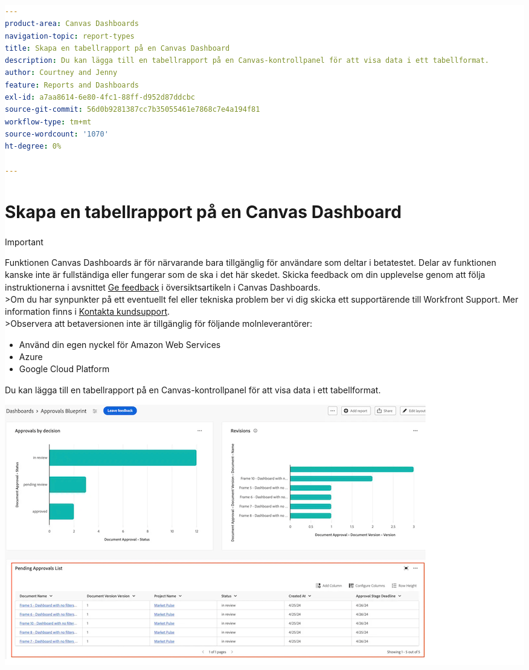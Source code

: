 ```yaml
---
product-area: Canvas Dashboards
navigation-topic: report-types
title: Skapa en tabellrapport på en Canvas Dashboard
description: Du kan lägga till en tabellrapport på en Canvas-kontrollpanel för att visa data i ett tabellformat.
author: Courtney and Jenny
feature: Reports and Dashboards
exl-id: a7aa8614-6e80-4fc1-88ff-d952d87ddcbc
source-git-commit: 56d0b9281387cc7b35055461e7868c7e4a194f81
workflow-type: tm+mt
source-wordcount: '1070'
ht-degree: 0%

---
```


# Skapa en tabellrapport på en Canvas Dashboard

>[!IMPORTANT]
>
>Funktionen Canvas Dashboards är för närvarande bara tillgänglig för användare som deltar i betatestet. Delar av funktionen kanske inte är fullständiga eller fungerar som de ska i det här skedet. Skicka feedback om din upplevelse genom att följa instruktionerna i avsnittet [Ge feedback](/help/quicksilver/product-announcements/betas/canvas-dashboards-beta/canvas-dashboards-beta-information.md#provide-feedback) i översiktsartikeln i Canvas Dashboards.<br>
>&#x200B;>Om du har synpunkter på ett eventuellt fel eller tekniska problem ber vi dig skicka ett supportärende till Workfront Support. Mer information finns i [Kontakta kundsupport](/help/quicksilver/workfront-basics/tips-tricks-and-troubleshooting/contact-customer-support.md).<br>
>&#x200B;>Observera att betaversionen inte är tillgänglig för följande molnleverantörer:
>
>* Använd din egen nyckel för Amazon Web Services
>* Azure
>* Google Cloud Platform

Du kan lägga till en tabellrapport på en Canvas-kontrollpanel för att visa data i ett tabellformat.

![Exempel på tabellrapport](assets/table-example-main.png)
